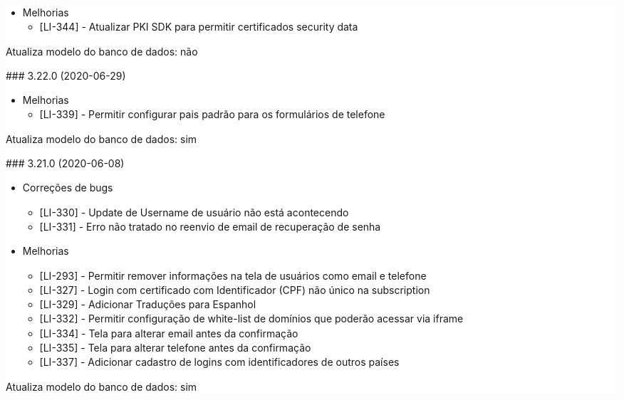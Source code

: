 * Melhorias
  * [LI-344] - Atualizar PKI SDK para permitir certificados security data

Atualiza modelo do banco de dados: não

<a name="v3-22-0" />
### 3.22.0 (2020-06-29)

* Melhorias
  * [LI-339] - Permitir configurar pais padrão para os formulários de telefone

Atualiza modelo do banco de dados: sim


<a name="v3-21-0" />
### 3.21.0 (2020-06-08)

* Correções de bugs
  * [LI-330] - Update de Username de usuário não está acontecendo
  * [LI-331] - Erro não tratado no reenvio de email de recuperação de senha

* Melhorias
  * [LI-293] - Permitir remover informações na tela de usuários como email e telefone
  * [LI-327] - Login com certificado com Identificador (CPF) não único na subscription
  * [LI-329] - Adicionar Traduções para Espanhol
  * [LI-332] - Permitir configuração de white-list de domínios que poderão acessar via iframe
  * [LI-334] - Tela para alterar email antes da confirmação
  * [LI-335] - Tela para alterar telefone antes da confirmação
  * [LI-337] - Adicionar cadastro de logins com identificadores de outros países

Atualiza modelo do banco de dados: sim
